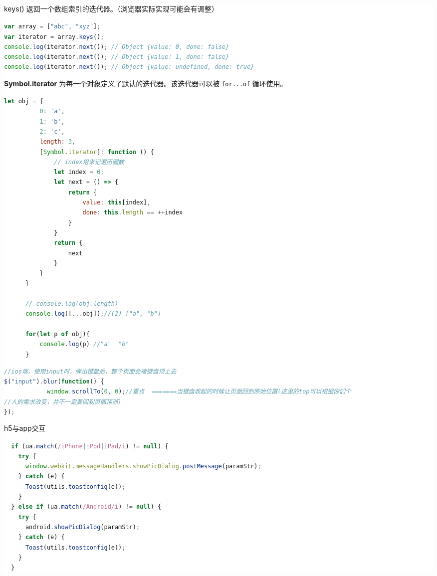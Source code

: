 keys()      返回一个数组索引的迭代器。（浏览器实际实现可能会有调整）

```js
var array = ["abc", "xyz"];
var iterator = array.keys();
console.log(iterator.next()); // Object {value: 0, done: false}
console.log(iterator.next()); // Object {value: 1, done: false}
console.log(iterator.next()); // Object {value: undefined, done: true}
```



**Symbol.iterator** 为每一个对象定义了默认的迭代器。该迭代器可以被 `for...of` 循环使用。

```js
let obj = {
          0: 'a',
          1: 'b',
          2: 'c',
          length: 3,
          [Symbol.iterator]: function () {
              // index用来记遍历圈数
              let index = 0;
              let next = () => {
                  return {
                      value: this[index],
                      done: this.length == ++index
                  }
              }
              return {
                  next
              }
          }
      }
 
      // console.log(obj.length)
      console.log([...obj]);//(2) ["a", "b"]
 
      for(let p of obj){
          console.log(p) //"a"  "b"
      }
```

```js
//ios端，使用input时，弹出键盘后，整个页面会被键盘顶上去
$("input").blur(function() {
            window.scrollTo(0, 0);//重点  =======当键盘收起的时候让页面回到原始位置(这里的top可以根据你们个                                   //人的需求改变，并不一定要回到页面顶部)                
});
```



h5与app交互

```js
  if (ua.match(/iPhone|iPod|iPad/i) != null) {
    try {
      window.webkit.messageHandlers.showPicDialog.postMessage(paramStr);
    } catch (e) {
      Toast(utils.toastconfig(e));
    }
  } else if (ua.match(/Android/i) != null) { 
    try {
      android.showPicDialog(paramStr);
    } catch (e) {
      Toast(utils.toastconfig(e));
    }
  }
```